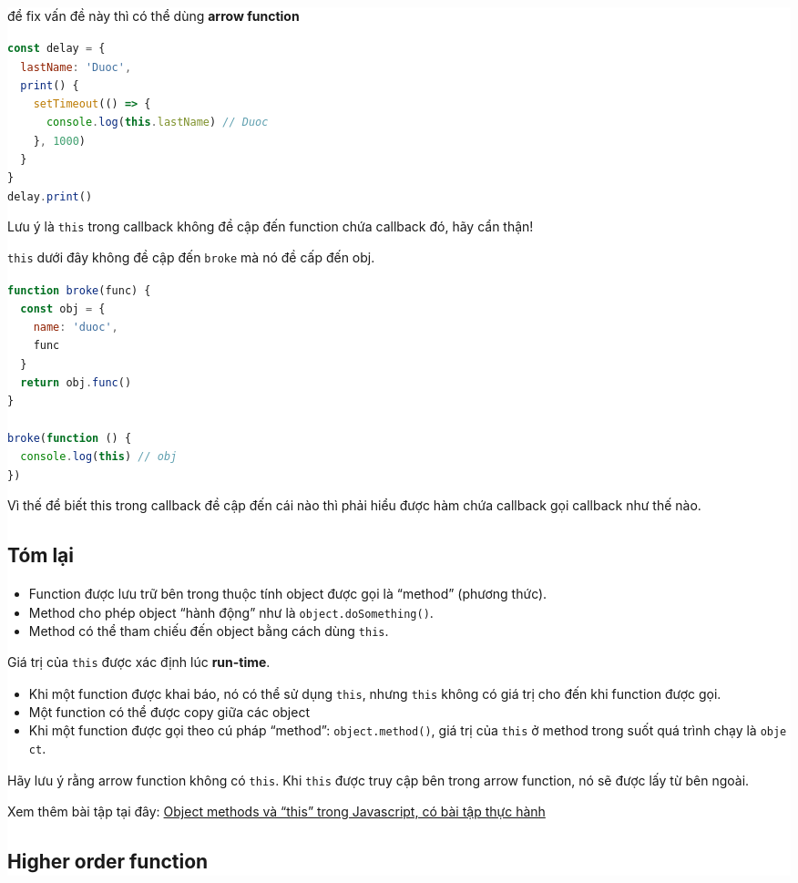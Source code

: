 để fix vấn đề này thì có thể dùng **arrow function**

```javascript
const delay = {
  lastName: 'Duoc',
  print() {
    setTimeout(() => {
      console.log(this.lastName) // Duoc
    }, 1000)
  }
}
delay.print()
```

Lưu ý là `this` trong callback không đề cập đến function chứa callback đó, hãy cẩn thận!

`this` dưới đây không đề cập đến `broke` mà nó đề cấp đến obj.

```js
function broke(func) {
  const obj = {
    name: 'duoc',
    func
  }
  return obj.func()
}

broke(function () {
  console.log(this) // obj
})
```

Vì thế để biết this trong callback đề cập đến cái nào thì phải hiểu được hàm chứa callback gọi callback như thế nào.

## Tóm lại

- Function được lưu trữ bên trong thuộc tính object được gọi là “method” (phương thức).
- Method cho phép object “hành động” như là `object.doSomething()`.
- Method có thể tham chiếu đến object bằng cách dùng `this`.

Giá trị của `this` được xác định lúc **run-time**.

- Khi một function được khai báo, nó có thể sử dụng `this`, nhưng `this` không có giá trị cho đến khi function được gọi.
- Một function có thể được copy giữa các object
- Khi một function được gọi theo cú pháp “method”: `object.method()`, giá trị của `this` ở method trong suốt quá trình chạy là `object`.

Hãy lưu ý rằng arrow function không có `this`. Khi `this` được truy cập bên trong arrow function, nó sẽ được lấy từ bên ngoài.

Xem thêm bài tập tại đây: [Object methods và “this” trong Javascript, có bài tập thực hành](https://xdevclass.com/object-methods-va-this-trong-javascript/)

## Higher order function
